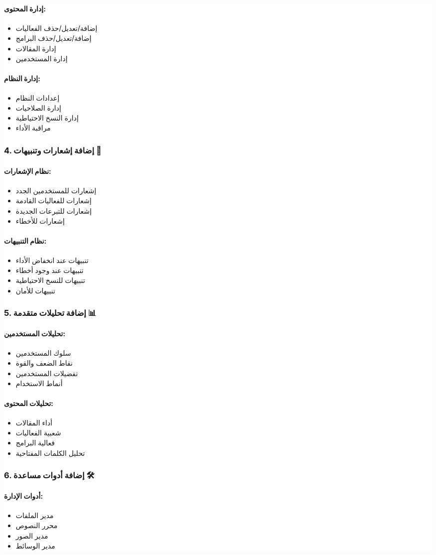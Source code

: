 #### إدارة المحتوى:

- إضافة/تعديل/حذف الفعاليات
- إضافة/تعديل/حذف البرامج
- إدارة المقالات
- إدارة المستخدمين

#### إدارة النظام:

- إعدادات النظام
- إدارة الصلاحيات
- إدارة النسخ الاحتياطية
- مراقبة الأداء

### 4. **إضافة إشعارات وتنبيهات** 🔔

#### نظام الإشعارات:

- إشعارات للمستخدمين الجدد
- إشعارات للفعاليات القادمة
- إشعارات للتبرعات الجديدة
- إشعارات للأخطاء

#### نظام التنبيهات:

- تنبيهات عند انخفاض الأداء
- تنبيهات عند وجود أخطاء
- تنبيهات للنسخ الاحتياطية
- تنبيهات للأمان

### 5. **إضافة تحليلات متقدمة** 📊

#### تحليلات المستخدمين:

- سلوك المستخدمين
- نقاط الضعف والقوة
- تفضيلات المستخدمين
- أنماط الاستخدام

#### تحليلات المحتوى:

- أداء المقالات
- شعبية الفعاليات
- فعالية البرامج
- تحليل الكلمات المفتاحية

### 6. **إضافة أدوات مساعدة** 🛠️

#### أدوات الإدارة:

- مدير الملفات
- محرر النصوص
- مدير الصور
- مدير الوسائط
